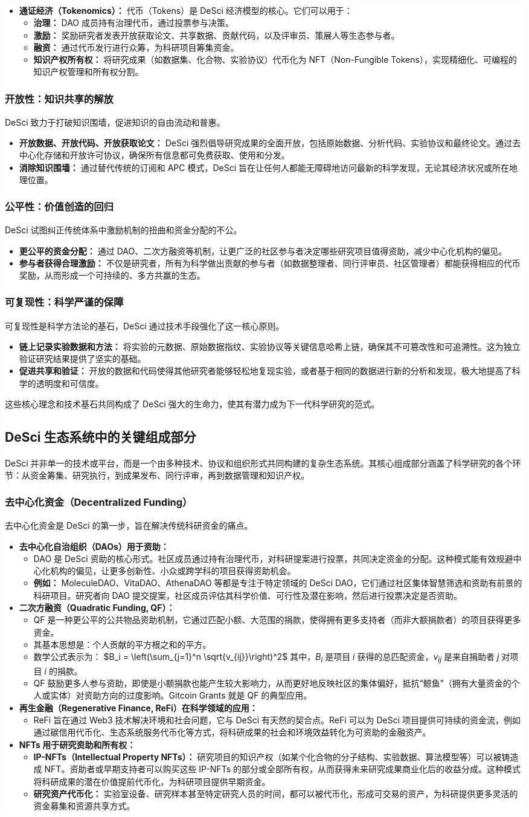 *   **通证经济（Tokenomics）：** 代币（Tokens）是 DeSci 经济模型的核心。它们可以用于：
    *   **治理：** DAO 成员持有治理代币，通过投票参与决策。
    *   **激励：** 奖励研究者发表开放获取论文、共享数据、贡献代码，以及评审员、策展人等生态参与者。
    *   **融资：** 通过代币发行进行众筹，为科研项目筹集资金。
    *   **知识产权所有权：** 将研究成果（如数据集、化合物、实验协议）代币化为 NFT（Non-Fungible Tokens），实现精细化、可编程的知识产权管理和所有权分割。

### 开放性：知识共享的解放

DeSci 致力于打破知识围墙，促进知识的自由流动和普惠。

*   **开放数据、开放代码、开放获取论文：** DeSci 强烈倡导研究成果的全面开放，包括原始数据、分析代码、实验协议和最终论文。通过去中心化存储和开放许可协议，确保所有信息都可免费获取、使用和分发。
*   **消除知识围墙：** 通过替代传统的订阅和 APC 模式，DeSci 旨在让任何人都能无障碍地访问最新的科学发现，无论其经济状况或所在地理位置。

### 公平性：价值创造的回归

DeSci 试图纠正传统体系中激励机制的扭曲和资金分配的不公。

*   **更公平的资金分配：** 通过 DAO、二次方融资等机制，让更广泛的社区参与者决定哪些研究项目值得资助，减少中心化机构的偏见。
*   **参与者获得合理激励：** 不仅是研究者，所有为科学做出贡献的参与者（如数据整理者、同行评审员、社区管理者）都能获得相应的代币奖励，从而形成一个可持续的、多方共赢的生态。

### 可复现性：科学严谨的保障

可复现性是科学方法论的基石，DeSci 通过技术手段强化了这一核心原则。

*   **链上记录实验数据和方法：** 将实验的元数据、原始数据指纹、实验协议等关键信息哈希上链，确保其不可篡改性和可追溯性。这为独立验证研究结果提供了坚实的基础。
*   **促进共享和验证：** 开放的数据和代码使得其他研究者能够轻松地复现实验，或者基于相同的数据进行新的分析和发现，极大地提高了科学的透明度和可信度。

这些核心理念和技术基石共同构成了 DeSci 强大的生命力，使其有潜力成为下一代科学研究的范式。

## DeSci 生态系统中的关键组成部分

DeSci 并非单一的技术或平台，而是一个由多种技术、协议和组织形式共同构建的复杂生态系统。其核心组成部分涵盖了科学研究的各个环节：从资金筹集、研究执行，到成果发布、同行评审，再到数据管理和知识产权。

### 去中心化资金（Decentralized Funding）

去中心化资金是 DeSci 的第一步，旨在解决传统科研资金的痛点。

*   **去中心化自治组织（DAOs）用于资助：**
    *   DAO 是 DeSci 资助的核心形式。社区成员通过持有治理代币，对科研提案进行投票，共同决定资金的分配。这种模式能有效规避中心化机构的偏见，让更多创新性、小众或跨学科的项目获得资助机会。
    *   **例如：** MoleculeDAO、VitaDAO、AthenaDAO 等都是专注于特定领域的 DeSci DAO，它们通过社区集体智慧筛选和资助有前景的科研项目。研究者向 DAO 提交提案，社区成员评估其科学价值、可行性及潜在影响，然后进行投票决定是否资助。
*   **二次方融资（Quadratic Funding, QF）：**
    *   QF 是一种更公平的公共物品资助机制，它通过匹配小额、大范围的捐款，使得拥有更多支持者（而非大额捐款者）的项目获得更多资金。
    *   其基本思想是：个人贡献的平方根之和的平方。
    *   数学公式表示为：
        $B_i = \left(\sum_{j=1}^n \sqrt{v_{ij}}\right)^2$
        其中，$B_i$ 是项目 $i$ 获得的总匹配资金，$v_{ij}$ 是来自捐助者 $j$ 对项目 $i$ 的捐款。
    *   QF 鼓励更多人参与资助，即使是小额捐款也能产生较大影响力，从而更好地反映社区的集体偏好，抵抗“鲸鱼”（拥有大量资金的个人或实体）对资助方向的过度影响。Gitcoin Grants 就是 QF 的典型应用。
*   **再生金融（Regenerative Finance, ReFi）在科学领域的应用：**
    *   ReFi 旨在通过 Web3 技术解决环境和社会问题，它与 DeSci 有天然的契合点。ReFi 可以为 DeSci 项目提供可持续的资金流，例如通过碳信用代币化、生态系统服务代币化等方式，将科研成果的社会和环境效益转化为可资助的金融资产。
*   **NFTs 用于研究资助和所有权：**
    *   **IP-NFTs（Intellectual Property NFTs）：** 研究项目的知识产权（如某个化合物的分子结构、实验数据、算法模型等）可以被铸造成 NFT。资助者或早期支持者可以购买这些 IP-NFTs 的部分或全部所有权，从而获得未来研究成果商业化后的收益分成。这种模式将科研成果的潜在价值提前代币化，为科研项目提供早期资金。
    *   **研究资产代币化：** 实验室设备、研究样本甚至特定研究人员的时间，都可以被代币化，形成可交易的资产，为科研提供更多灵活的资金募集和资源共享方式。
